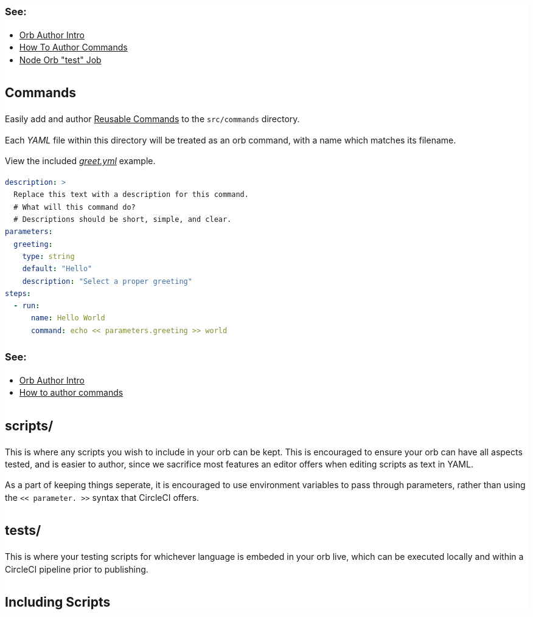 ### See:
 - [Orb Author Intro](https://circleci.com/docs/2.0/orb-author-intro/#section=configuration)
 - [How To Author Commands](https://circleci.com/docs/2.0/reusing-config/#authoring-parameterized-jobs)
 - [Node Orb "test" Job](https://github.com/CircleCI-Public/node-orb/blob/master/src/jobs/test.yml)

## Commands

Easily add and author [Reusable Commands](https://circleci.com/docs/2.0/reusing-config/#authoring-reusable-commands) to the `src/commands` directory.

Each _YAML_ file within this directory will be treated as an orb command, with a name which matches its filename.

View the included _[greet.yml](./greet.yml)_ example.

```yaml
description: >
  Replace this text with a description for this command.
  # What will this command do?
  # Descriptions should be short, simple, and clear.
parameters:
  greeting:
    type: string
    default: "Hello"
    description: "Select a proper greeting"
steps:
  - run:
      name: Hello World
      command: echo << parameters.greeting >> world
```

### See:
 - [Orb Author Intro](https://circleci.com/docs/2.0/orb-author-intro/#section=configuration)
 - [How to author commands](https://circleci.com/docs/2.0/reusing-config/#authoring-reusable-commands)

## scripts/

This is where any scripts you wish to include in your orb can be kept. This is encouraged to ensure your orb can have all aspects tested, and is easier to author, since we sacrifice most features an editor offers when editing scripts as text in YAML.

As a part of keeping things seperate, it is encouraged to use environment variables to pass through parameters, rather than using the `<< parameter. >>` syntax that CircleCI offers.

## tests/

This is where your testing scripts for whichever language is embeded in your orb live, which can be executed locally and within a CircleCI pipeline prior to publishing.

## Including Scripts
